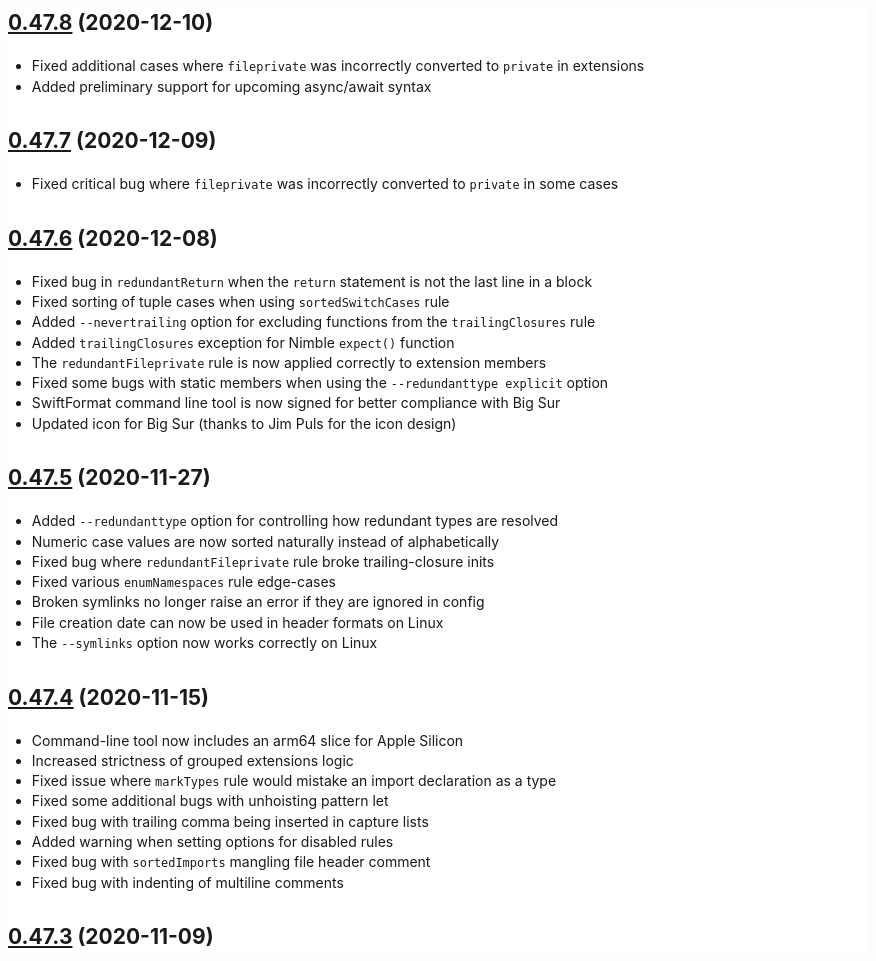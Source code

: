 ## [0.47.8](https://github.com/nicklockwood/SwiftFormat/releases/tag/0.47.8) (2020-12-10)

- Fixed additional cases where `fileprivate` was incorrectly converted to `private` in extensions
- Added preliminary support for upcoming async/await syntax

## [0.47.7](https://github.com/nicklockwood/SwiftFormat/releases/tag/0.47.7) (2020-12-09)

- Fixed critical bug where `fileprivate` was incorrectly converted to `private` in some cases

## [0.47.6](https://github.com/nicklockwood/SwiftFormat/releases/tag/0.47.6) (2020-12-08)
 
- Fixed bug in `redundantReturn` when the `return` statement is not the last line in a block
- Fixed sorting of tuple cases when using `sortedSwitchCases` rule
- Added `--nevertrailing` option for excluding functions from the `trailingClosures` rule
- Added `trailingClosures` exception for Nimble `expect()` function
- The `redundantFileprivate` rule is now applied correctly to extension members
- Fixed some bugs with static members when using the `--redundanttype explicit` option
- SwiftFormat command line tool is now signed for better compliance with Big Sur
- Updated icon for Big Sur (thanks to Jim Puls for the icon design)

## [0.47.5](https://github.com/nicklockwood/SwiftFormat/releases/tag/0.47.5) (2020-11-27)

- Added `--redundanttype` option for controlling how redundant types are resolved
- Numeric case values are now sorted naturally instead of alphabetically
- Fixed bug where `redundantFileprivate` rule broke trailing-closure inits
- Fixed various `enumNamespaces` rule edge-cases
- Broken symlinks no longer raise an error if they are ignored in config
- File creation date can now be used in header formats on Linux
- The `--symlinks` option now works correctly on Linux

## [0.47.4](https://github.com/nicklockwood/SwiftFormat/releases/tag/0.47.4) (2020-11-15)

- Command-line tool now includes an arm64 slice for Apple Silicon
- Increased strictness of grouped extensions logic
- Fixed issue where `markTypes` rule would mistake an import declaration as a type
- Fixed some additional bugs with unhoisting pattern let
- Fixed bug with trailing comma being inserted in capture lists
- Added warning when setting options for disabled rules
- Fixed bug with `sortedImports` mangling file header comment
- Fixed bug with indenting of multiline comments

## [0.47.3](https://github.com/nicklockwood/SwiftFormat/releases/tag/0.47.3) (2020-11-09)

